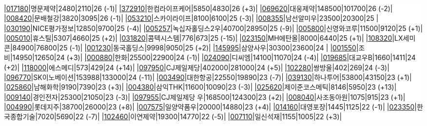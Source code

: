 |[017180](https://finance.daum.net/quotes/A017180)|명문제약|2480|2110|26 (-1)|
|[372910](https://finance.daum.net/quotes/A372910)|한컴라이프케어|5850|4830|26 (+3)|
|[069620](https://finance.daum.net/quotes/A069620)|대웅제약|148500|101700|26 (-2)|
|[008420](https://finance.daum.net/quotes/A008420)|문배철강|3820|3095|26 (-1)|
|[053210](https://finance.daum.net/quotes/A053210)|스카이라이프|8100|6100|25 (-3)|
|[008355](https://finance.daum.net/quotes/A008355)|남선알미우|23500|20300|25 |
|[030190](https://finance.daum.net/quotes/A030190)|NICE평가정보|12850|9700|25 (-4)|
|[005257](https://finance.daum.net/quotes/A005257)|녹십자홀딩스2우|40700|28950|25 (-9)|
|[005800](https://finance.daum.net/quotes/A005800)|신영와코루|11500|9120|25 (+1)|
|[005010](https://finance.daum.net/quotes/A005010)|휴스틸|5307|4660|25 (+2)|
|[031820](https://finance.daum.net/quotes/A031820)|콤텍시스템|776|673|25 (-15)|
|[023150](https://finance.daum.net/quotes/A023150)|MH에탄올|8000|6440|25 (+1)|
|[108320](https://finance.daum.net/quotes/A108320)|LX세미콘|84900|76800|25 (-1)|
|[001230](https://finance.daum.net/quotes/A001230)|동국홀딩스|9998|9050|25 (+2)|
|[145995](https://finance.daum.net/quotes/A145995)|삼양사우|30300|23600|24 |
|[001550](https://finance.daum.net/quotes/A001550)|조비|14950|12650|24 (+3)|
|[000880](https://finance.daum.net/quotes/A000880)|한화|25500|22900|24 (-1)|
|[024090](https://finance.daum.net/quotes/A024090)|디씨엠|14100|11070|24 (-4)|
|[019685](https://finance.daum.net/quotes/A019685)|대교우B|1660|1411|24 (+2)|
|[118000](https://finance.daum.net/quotes/A118000)|에스메디|573|429|24 (+14)|
|[097950](https://finance.daum.net/quotes/A097950)|CJ제일제당|402000|281000|24 (+5)|
|[102280](https://finance.daum.net/quotes/A102280)|쌍방울|402|269|24 (-3)|
|[096770](https://finance.daum.net/quotes/A096770)|SK이노베이션|153988|133000|24 (-11)|
|[003490](https://finance.daum.net/quotes/A003490)|대한항공|22550|19890|23 (-7)|
|[039130](https://finance.daum.net/quotes/A039130)|하나투어|53800|43150|23 (+1)|
|[025860](https://finance.daum.net/quotes/A025860)|남해화학|9190|7390|23 (+3)|
|[004380](https://finance.daum.net/quotes/A004380)|삼익THK|11600|10090|23 (-3)|
|[025620](https://finance.daum.net/quotes/A025620)|제이준코스메틱|8146|5950|23 (+13)|
|[009140](https://finance.daum.net/quotes/A009140)|경인전자|25300|21050|23 (-3)|
|[097955](https://finance.daum.net/quotes/A097955)|CJ제일제당 우|168500|124300|23 (+2)|
|[008040](https://finance.daum.net/quotes/A008040)|사조동아원|1075|915|23 (+1)|
|[004990](https://finance.daum.net/quotes/A004990)|롯데지주|38700|26000|23 (+8)|
|[007575](https://finance.daum.net/quotes/A007575)|일양약품우|20000|14880|23 (+4)|
|[014160](https://finance.daum.net/quotes/A014160)|대영포장|1445|1125|22 (-1)|
|[023350](https://finance.daum.net/quotes/A023350)|한국종합기술|7020|5690|22 (-7)|
|[102460](https://finance.daum.net/quotes/A102460)|이연제약|19300|14770|22 (-5)|
|[007110](https://finance.daum.net/quotes/A007110)|일신석재|1155|1005|22 (+3)|